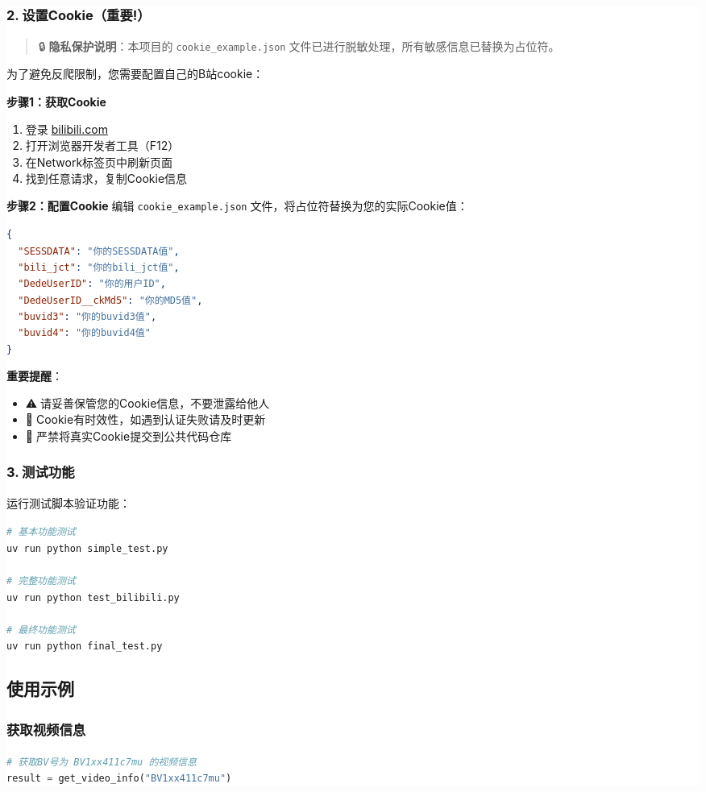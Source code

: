 ### 2. 设置Cookie（重要!）

> 🔒 **隐私保护说明**：本项目的 `cookie_example.json` 文件已进行脱敏处理，所有敏感信息已替换为占位符。

为了避免反爬限制，您需要配置自己的B站cookie：

**步骤1：获取Cookie**
1. 登录 [bilibili.com](https://www.bilibili.com)
2. 打开浏览器开发者工具（F12）
3. 在Network标签页中刷新页面
4. 找到任意请求，复制Cookie信息

**步骤2：配置Cookie**
编辑 `cookie_example.json` 文件，将占位符替换为您的实际Cookie值：

```json
{
  "SESSDATA": "你的SESSDATA值",
  "bili_jct": "你的bili_jct值",
  "DedeUserID": "你的用户ID",
  "DedeUserID__ckMd5": "你的MD5值",
  "buvid3": "你的buvid3值",
  "buvid4": "你的buvid4值"
}
```

**重要提醒**：
- ⚠️ 请妥善保管您的Cookie信息，不要泄露给他人
- 🔄 Cookie有时效性，如遇到认证失败请及时更新
- 🚫 严禁将真实Cookie提交到公共代码仓库

### 3. 测试功能

运行测试脚本验证功能：

```bash
# 基本功能测试
uv run python simple_test.py

# 完整功能测试
uv run python test_bilibili.py

# 最终功能测试
uv run python final_test.py
```

## 使用示例

### 获取视频信息
```python
# 获取BV号为 BV1xx411c7mu 的视频信息
result = get_video_info("BV1xx411c7mu")
```

